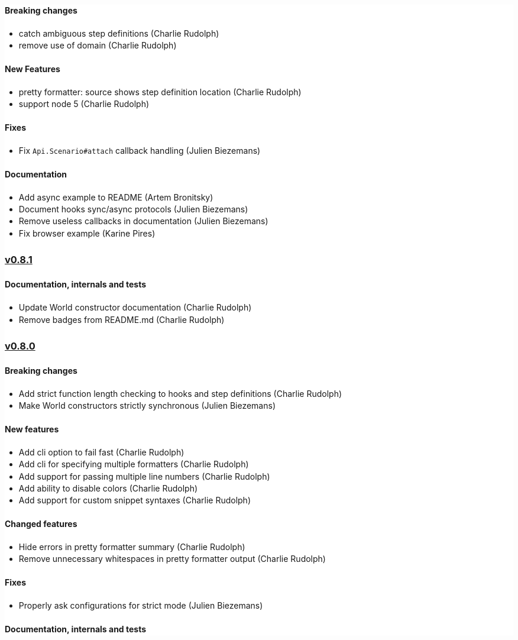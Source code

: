 #### Breaking changes

* catch ambiguous step definitions (Charlie Rudolph)
* remove use of domain (Charlie Rudolph)

#### New Features

* pretty formatter: source shows step definition location (Charlie Rudolph)
* support node 5 (Charlie Rudolph)

#### Fixes

* Fix `Api.Scenario#attach` callback handling (Julien Biezemans)

#### Documentation

* Add async example to README (Artem Bronitsky)
* Document hooks sync/async protocols (Julien Biezemans)
* Remove useless callbacks in documentation (Julien Biezemans)
* Fix browser example (Karine Pires)

### [v0.8.1](https://github.com/cucumber/cucumber-js/compare/v0.8.0...v0.8.1)

#### Documentation, internals and tests

* Update World constructor documentation (Charlie Rudolph)
* Remove badges from README.md (Charlie Rudolph)

### [v0.8.0](https://github.com/cucumber/cucumber-js/compare/v0.7.0...v0.8.0)

#### Breaking changes

* Add strict function length checking to hooks and step definitions (Charlie Rudolph)
* Make World constructors strictly synchronous (Julien Biezemans)

#### New features

* Add cli option to fail fast (Charlie Rudolph)
* Add cli for specifying multiple formatters (Charlie Rudolph)
* Add support for passing multiple line numbers (Charlie Rudolph)
* Add ability to disable colors (Charlie Rudolph)
* Add support for custom snippet syntaxes (Charlie Rudolph)

#### Changed features

* Hide errors in pretty formatter summary (Charlie Rudolph)
* Remove unnecessary whitespaces in pretty formatter output (Charlie Rudolph)

#### Fixes

* Properly ask configurations for strict mode (Julien Biezemans)

#### Documentation, internals and tests
